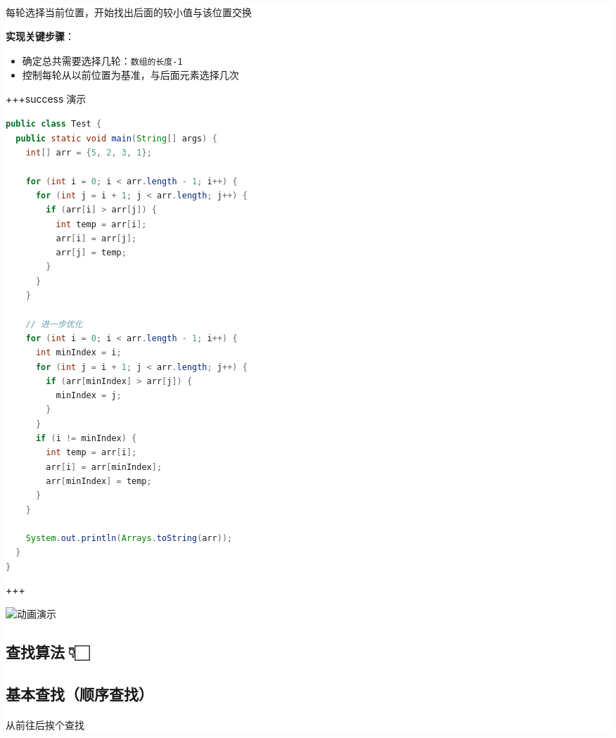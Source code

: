 每轮选择当前位置，开始找出后面的较小值与该位置交换

**实现关键步骤**：

- 确定总共需要选择几轮：`数组的长度-1`
- 控制每轮从以前位置为基准，与后面元素选择几次

+++success 演示

```java
public class Test {
  public static void main(String[] args) {
    int[] arr = {5, 2, 3, 1};

    for (int i = 0; i < arr.length - 1; i++) {
      for (int j = i + 1; j < arr.length; j++) {
        if (arr[i] > arr[j]) {
          int temp = arr[i];
          arr[i] = arr[j];
          arr[j] = temp;
        }
      }
    }

    // 进一步优化
    for (int i = 0; i < arr.length - 1; i++) {
      int minIndex = i;
      for (int j = i + 1; j < arr.length; j++) {
        if (arr[minIndex] > arr[j]) {
          minIndex = j;
        }
      }
      if (i != minIndex) {
        int temp = arr[i];
        arr[i] = arr[minIndex];
        arr[minIndex] = temp;
      }
    }

    System.out.println(Arrays.toString(arr));
  }
}
```

+++

![动画演示](https://daiblog.oss-cn-chengdu.aliyuncs.com/img/arswgl3u9p.gif)

## 查找算法 👇🏻

## 基本查找（顺序查找）

从前往后挨个查找
